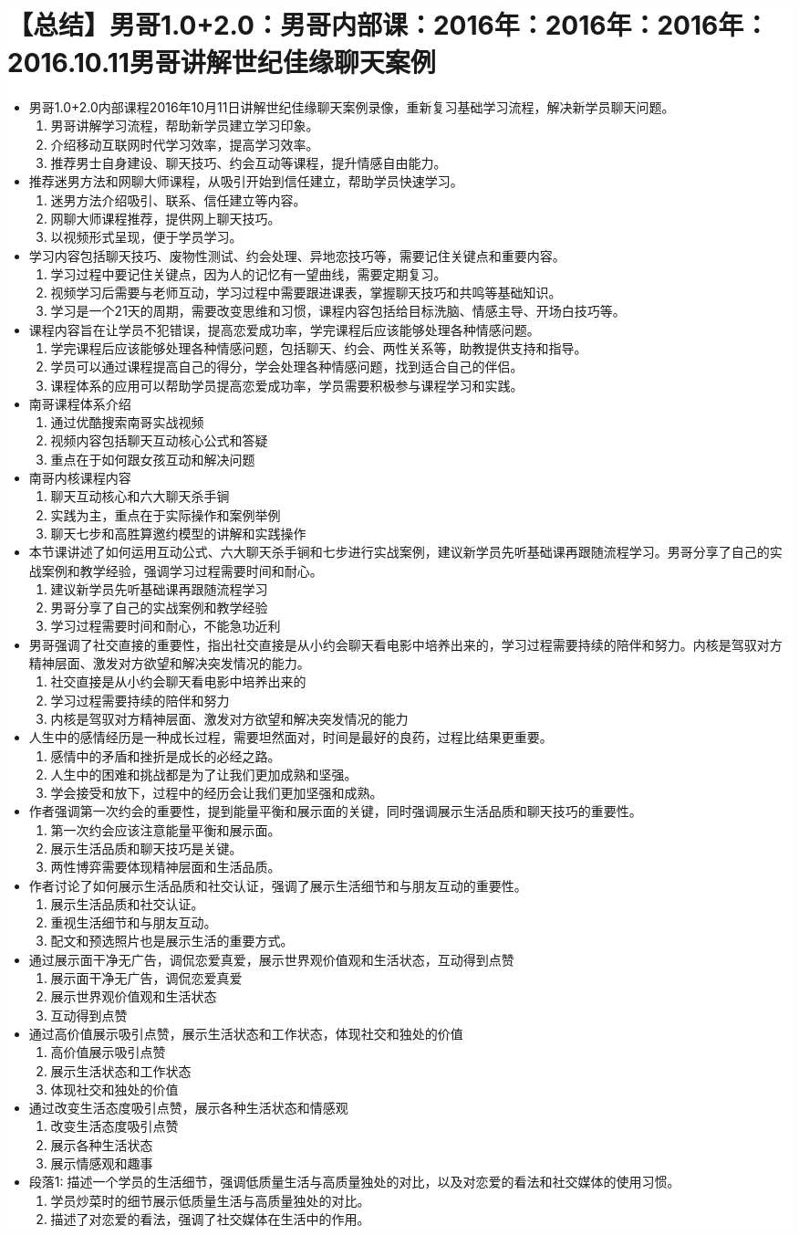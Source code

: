 # 【总结】男哥1.0+2.0：男哥内部课：2016年：2016年：2016年：2016.10.11男哥讲解世纪佳缘聊天案例

-   男哥1.0+2.0内部课程2016年10月11日讲解世纪佳缘聊天案例录像，重新复习基础学习流程，解决新学员聊天问题。
    1.  男哥讲解学习流程，帮助新学员建立学习印象。
    2.  介绍移动互联网时代学习效率，提高学习效率。
    3.  推荐男士自身建设、聊天技巧、约会互动等课程，提升情感自由能力。
-   推荐迷男方法和网聊大师课程，从吸引开始到信任建立，帮助学员快速学习。
    1.  迷男方法介绍吸引、联系、信任建立等内容。
    2.  网聊大师课程推荐，提供网上聊天技巧。
    3.  以视频形式呈现，便于学员学习。
-   学习内容包括聊天技巧、废物性测试、约会处理、异地恋技巧等，需要记住关键点和重要内容。
    1.  学习过程中要记住关键点，因为人的记忆有一望曲线，需要定期复习。
    2.  视频学习后需要与老师互动，学习过程中需要跟进课表，掌握聊天技巧和共鸣等基础知识。
    3.  学习是一个21天的周期，需要改变思维和习惯，课程内容包括给目标洗脑、情感主导、开场白技巧等。
-   课程内容旨在让学员不犯错误，提高恋爱成功率，学完课程后应该能够处理各种情感问题。
    1.  学完课程后应该能够处理各种情感问题，包括聊天、约会、两性关系等，助教提供支持和指导。
    2.  学员可以通过课程提高自己的得分，学会处理各种情感问题，找到适合自己的伴侣。
    3.  课程体系的应用可以帮助学员提高恋爱成功率，学员需要积极参与课程学习和实践。
-   南哥课程体系介绍
    1.  通过优酷搜索南哥实战视频
    2.  视频内容包括聊天互动核心公式和答疑
    3.  重点在于如何跟女孩互动和解决问题
-   南哥内核课程内容
    1.  聊天互动核心和六大聊天杀手锏
    2.  实践为主，重点在于实际操作和案例举例
    3.  聊天七步和高胜算邀约模型的讲解和实践操作
-   本节课讲述了如何运用互动公式、六大聊天杀手锏和七步进行实战案例，建议新学员先听基础课再跟随流程学习。男哥分享了自己的实战案例和教学经验，强调学习过程需要时间和耐心。
    1.  建议新学员先听基础课再跟随流程学习
    2.  男哥分享了自己的实战案例和教学经验
    3.  学习过程需要时间和耐心，不能急功近利
-   男哥强调了社交直接的重要性，指出社交直接是从小约会聊天看电影中培养出来的，学习过程需要持续的陪伴和努力。内核是驾驭对方精神层面、激发对方欲望和解决突发情况的能力。
    1.  社交直接是从小约会聊天看电影中培养出来的
    2.  学习过程需要持续的陪伴和努力
    3.  内核是驾驭对方精神层面、激发对方欲望和解决突发情况的能力
-   人生中的感情经历是一种成长过程，需要坦然面对，时间是最好的良药，过程比结果更重要。
    1.  感情中的矛盾和挫折是成长的必经之路。
    2.  人生中的困难和挑战都是为了让我们更加成熟和坚强。
    3.  学会接受和放下，过程中的经历会让我们更加坚强和成熟。
-   作者强调第一次约会的重要性，提到能量平衡和展示面的关键，同时强调展示生活品质和聊天技巧的重要性。
    1.  第一次约会应该注意能量平衡和展示面。
    2.  展示生活品质和聊天技巧是关键。
    3.  两性博弈需要体现精神层面和生活品质。
-   作者讨论了如何展示生活品质和社交认证，强调了展示生活细节和与朋友互动的重要性。
    1.  展示生活品质和社交认证。
    2.  重视生活细节和与朋友互动。
    3.  配文和预选照片也是展示生活的重要方式。
-   通过展示面干净无广告，调侃恋爱真爱，展示世界观价值观和生活状态，互动得到点赞
    1.  展示面干净无广告，调侃恋爱真爱
    2.  展示世界观价值观和生活状态
    3.  互动得到点赞
-   通过高价值展示吸引点赞，展示生活状态和工作状态，体现社交和独处的价值
    1.  高价值展示吸引点赞
    2.  展示生活状态和工作状态
    3.  体现社交和独处的价值
-   通过改变生活态度吸引点赞，展示各种生活状态和情感观
    1.  改变生活态度吸引点赞
    2.  展示各种生活状态
    3.  展示情感观和趣事
-   段落1: 描述一个学员的生活细节，强调低质量生活与高质量独处的对比，以及对恋爱的看法和社交媒体的使用习惯。
    1.  学员炒菜时的细节展示低质量生活与高质量独处的对比。
    2.  描述了对恋爱的看法，强调了社交媒体在生活中的作用。